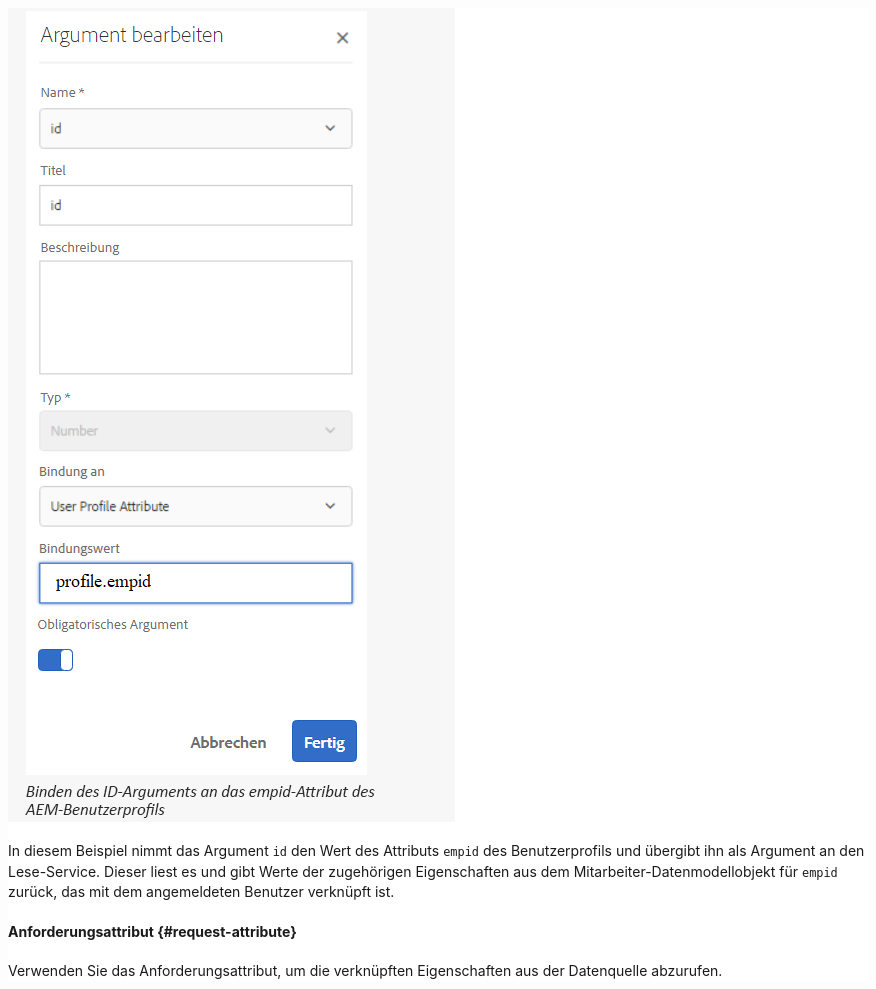 ![Bearbeiten eines Arguments](assets/edit_argument_user_profile_new.png)

In diesem Beispiel nimmt das Argument `id` den Wert des Attributs `empid` des Benutzerprofils und übergibt ihn als Argument an den Lese-Service. Dieser liest es und gibt Werte der zugehörigen Eigenschaften aus dem Mitarbeiter-Datenmodellobjekt für `empid` zurück, das mit dem angemeldeten Benutzer verknüpft ist.

#### Anforderungsattribut {#request-attribute}

Verwenden Sie das Anforderungsattribut, um die verknüpften Eigenschaften aus der Datenquelle abzurufen.
